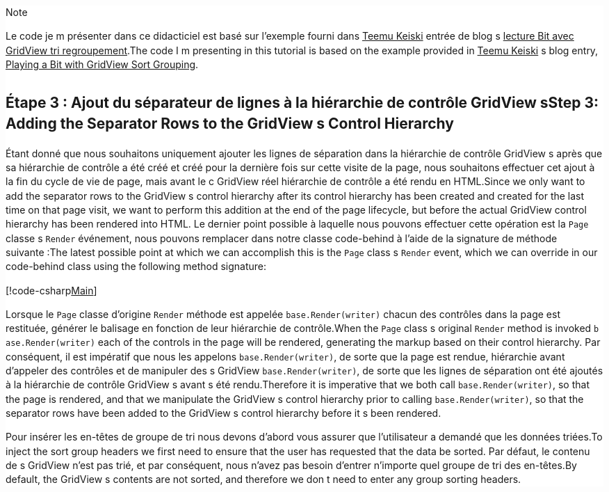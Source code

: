 > [!NOTE]
> <span data-ttu-id="99941-179">Le code je m présenter dans ce didacticiel est basé sur l’exemple fourni dans [Teemu Keiski](http://aspadvice.com/blogs/joteke/default.aspx) entrée de blog s [lecture Bit avec GridView tri regroupement](http://aspadvice.com/blogs/joteke/archive/2006/02/11/15130.aspx).</span><span class="sxs-lookup"><span data-stu-id="99941-179">The code I m presenting in this tutorial is based on the example provided in [Teemu Keiski](http://aspadvice.com/blogs/joteke/default.aspx) s blog entry, [Playing a Bit with GridView Sort Grouping](http://aspadvice.com/blogs/joteke/archive/2006/02/11/15130.aspx).</span></span>


## <a name="step-3-adding-the-separator-rows-to-the-gridview-s-control-hierarchy"></a><span data-ttu-id="99941-180">Étape 3 : Ajout du séparateur de lignes à la hiérarchie de contrôle GridView s</span><span class="sxs-lookup"><span data-stu-id="99941-180">Step 3: Adding the Separator Rows to the GridView s Control Hierarchy</span></span>

<span data-ttu-id="99941-181">Étant donné que nous souhaitons uniquement ajouter les lignes de séparation dans la hiérarchie de contrôle GridView s après que sa hiérarchie de contrôle a été créé et créé pour la dernière fois sur cette visite de la page, nous souhaitons effectuer cet ajout à la fin du cycle de vie de page, mais avant le c GridView réel hiérarchie de contrôle a été rendu en HTML.</span><span class="sxs-lookup"><span data-stu-id="99941-181">Since we only want to add the separator rows to the GridView s control hierarchy after its control hierarchy has been created and created for the last time on that page visit, we want to perform this addition at the end of the page lifecycle, but before the actual GridView control hierarchy has been rendered into HTML.</span></span> <span data-ttu-id="99941-182">Le dernier point possible à laquelle nous pouvons effectuer cette opération est la `Page` classe s `Render` événement, nous pouvons remplacer dans notre classe code-behind à l’aide de la signature de méthode suivante :</span><span class="sxs-lookup"><span data-stu-id="99941-182">The latest possible point at which we can accomplish this is the `Page` class s `Render` event, which we can override in our code-behind class using the following method signature:</span></span>


[!code-csharp[Main](creating-a-customized-sorting-user-interface-cs/samples/sample2.cs)]

<span data-ttu-id="99941-183">Lorsque le `Page` classe d’origine `Render` méthode est appelée `base.Render(writer)` chacun des contrôles dans la page est restituée, générer le balisage en fonction de leur hiérarchie de contrôle.</span><span class="sxs-lookup"><span data-stu-id="99941-183">When the `Page` class s original `Render` method is invoked `base.Render(writer)` each of the controls in the page will be rendered, generating the markup based on their control hierarchy.</span></span> <span data-ttu-id="99941-184">Par conséquent, il est impératif que nous les appelons `base.Render(writer)`, de sorte que la page est rendue, hiérarchie avant d’appeler des contrôles et de manipuler des s GridView `base.Render(writer)`, de sorte que les lignes de séparation ont été ajoutés à la hiérarchie de contrôle GridView s avant s été rendu.</span><span class="sxs-lookup"><span data-stu-id="99941-184">Therefore it is imperative that we both call `base.Render(writer)`, so that the page is rendered, and that we manipulate the GridView s control hierarchy prior to calling `base.Render(writer)`, so that the separator rows have been added to the GridView s control hierarchy before it s been rendered.</span></span>

<span data-ttu-id="99941-185">Pour insérer les en-têtes de groupe de tri nous devons d’abord vous assurer que l’utilisateur a demandé que les données triées.</span><span class="sxs-lookup"><span data-stu-id="99941-185">To inject the sort group headers we first need to ensure that the user has requested that the data be sorted.</span></span> <span data-ttu-id="99941-186">Par défaut, le contenu de s GridView n’est pas trié, et par conséquent, nous n’avez pas besoin d’entrer n’importe quel groupe de tri des en-têtes.</span><span class="sxs-lookup"><span data-stu-id="99941-186">By default, the GridView s contents are not sorted, and therefore we don t need to enter any group sorting headers.</span></span>
